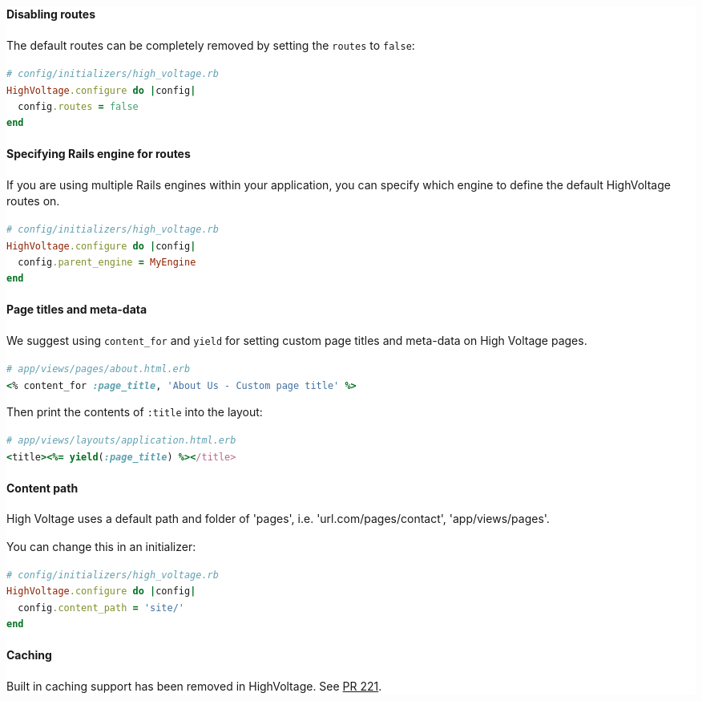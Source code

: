 #### Disabling routes

The default routes can be completely removed by setting the `routes` to `false`:

```ruby
# config/initializers/high_voltage.rb
HighVoltage.configure do |config|
  config.routes = false
end
```

#### Specifying Rails engine for routes

If you are using multiple Rails engines within your application, you can
specify which engine to define the default HighVoltage routes on.

```ruby
# config/initializers/high_voltage.rb
HighVoltage.configure do |config|
  config.parent_engine = MyEngine
end
```

#### Page titles and meta-data

We suggest using `content_for` and `yield` for setting custom page titles and
meta-data on High Voltage pages.

```ruby
# app/views/pages/about.html.erb
<% content_for :page_title, 'About Us - Custom page title' %>
```

Then print the contents of `:title` into the layout:

```ruby
# app/views/layouts/application.html.erb
<title><%= yield(:page_title) %></title>
```

#### Content path

High Voltage uses a default path and folder of 'pages', i.e. 'url.com/pages/contact',
'app/views/pages'.

You can change this in an initializer:

```ruby
# config/initializers/high_voltage.rb
HighVoltage.configure do |config|
  config.content_path = 'site/'
end
```

#### Caching

Built in caching support has been removed in HighVoltage. See [PR 221](https://github.com/thoughtbot/high_voltage/pull/221).
